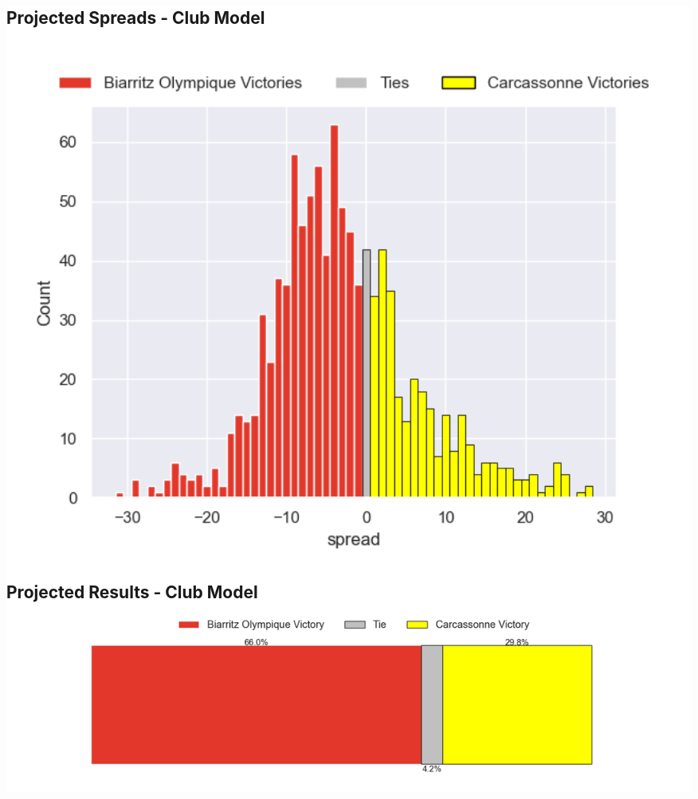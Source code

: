 ## Projected Spreads - Club Model


<p float="left">
<img src="../comp_files/plots/2026-05-14-BiarritzOlympique_V_Carcassonne_spreads.png" width="99%" />
</p>

## Projected Results - Club Model


<p float="left">
<img src="../comp_files/plots/2026-05-14-BiarritzOlympique_V_Carcassonne_resultbar.png" width="99%" />
</p>
